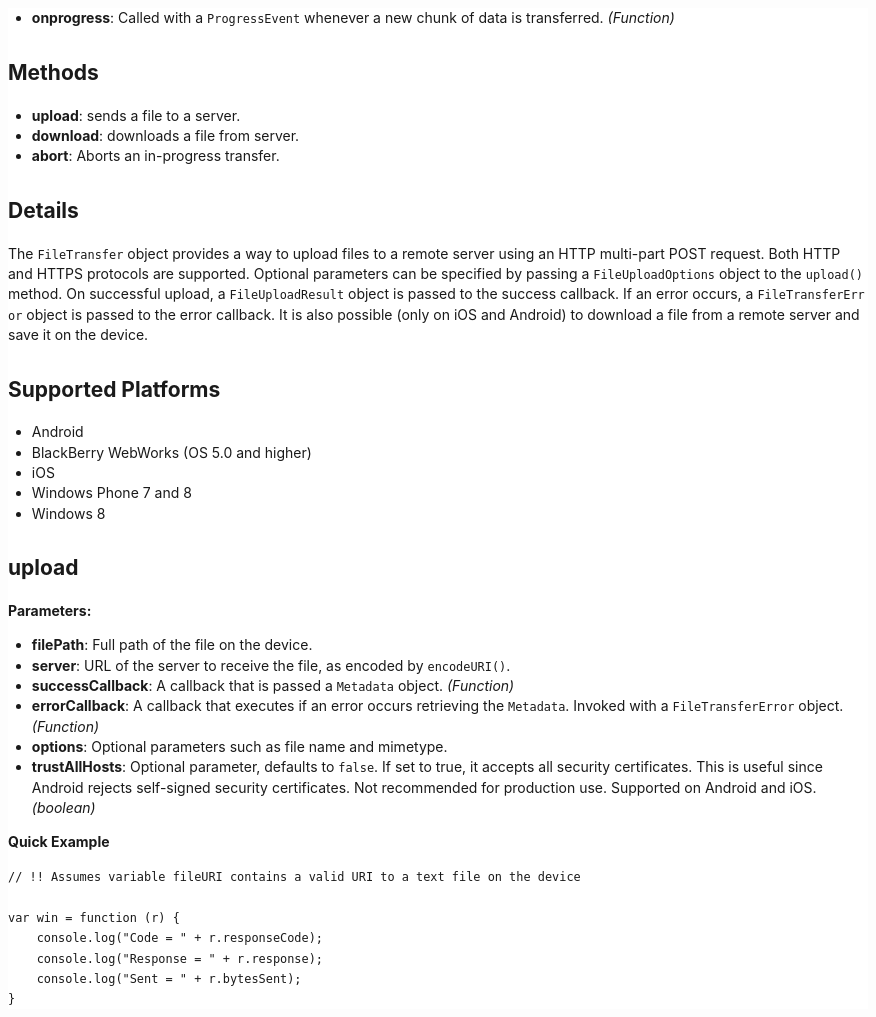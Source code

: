 - __onprogress__: Called with a `ProgressEvent` whenever a new chunk of data is transferred. _(Function)_

Methods
-------

- __upload__: sends a file to a server.
- __download__: downloads a file from server.
- __abort__: Aborts an in-progress transfer.

Details
-------

The `FileTransfer` object provides a way to upload files to a remote
server using an HTTP multi-part POST request.  Both HTTP and HTTPS
protocols are supported.  Optional parameters can be specified by
passing a `FileUploadOptions` object to the `upload()` method.  On
successful upload, a `FileUploadResult` object is passed to the
success callback.  If an error occurs, a `FileTransferError` object is
passed to the error callback.  It is also possible (only on iOS and
Android) to download a file from a remote server and save it on the
device.

Supported Platforms
-------------------

- Android
- BlackBerry WebWorks (OS 5.0 and higher)
- iOS
- Windows Phone 7 and 8
- Windows 8

upload
--------------

__Parameters:__

- __filePath__: Full path of the file on the device.
- __server__: URL of the server to receive the file, as encoded by `encodeURI()`.
- __successCallback__: A callback that is passed a `Metadata` object. _(Function)_
- __errorCallback__: A callback that executes if an error occurs retrieving the `Metadata`. Invoked with a `FileTransferError` object. _(Function)_
- __options__: Optional parameters such as file name and mimetype.
- __trustAllHosts__: Optional parameter, defaults to `false`. If set to true, it accepts all security certificates. This is useful since Android rejects self-signed security certificates. Not recommended for production use. Supported on Android and iOS. _(boolean)_

__Quick Example__

    // !! Assumes variable fileURI contains a valid URI to a text file on the device

    var win = function (r) {
        console.log("Code = " + r.responseCode);
        console.log("Response = " + r.response);
        console.log("Sent = " + r.bytesSent);
    }

